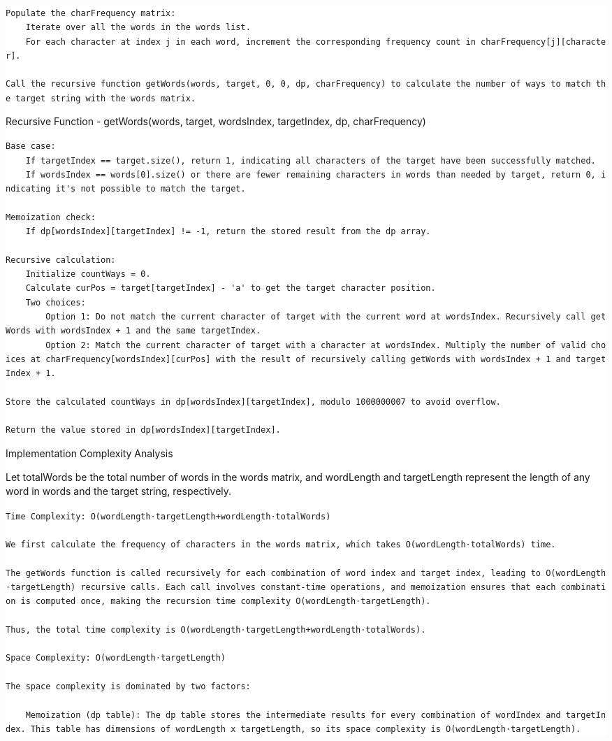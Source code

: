     Populate the charFrequency matrix:
        Iterate over all the words in the words list.
        For each character at index j in each word, increment the corresponding frequency count in charFrequency[j][character].

    Call the recursive function getWords(words, target, 0, 0, dp, charFrequency) to calculate the number of ways to match the target string with the words matrix.

Recursive Function - getWords(words, target, wordsIndex, targetIndex, dp, charFrequency)

    Base case:
        If targetIndex == target.size(), return 1, indicating all characters of the target have been successfully matched.
        If wordsIndex == words[0].size() or there are fewer remaining characters in words than needed by target, return 0, indicating it's not possible to match the target.

    Memoization check:
        If dp[wordsIndex][targetIndex] != -1, return the stored result from the dp array.

    Recursive calculation:
        Initialize countWays = 0.
        Calculate curPos = target[targetIndex] - 'a' to get the target character position.
        Two choices:
            Option 1: Do not match the current character of target with the current word at wordsIndex. Recursively call getWords with wordsIndex + 1 and the same targetIndex.
            Option 2: Match the current character of target with a character at wordsIndex. Multiply the number of valid choices at charFrequency[wordsIndex][curPos] with the result of recursively calling getWords with wordsIndex + 1 and targetIndex + 1.

    Store the calculated countWays in dp[wordsIndex][targetIndex], modulo 1000000007 to avoid overflow.

    Return the value stored in dp[wordsIndex][targetIndex].

Implementation
Complexity Analysis

Let totalWords be the total number of words in the words matrix, and wordLength and targetLength represent the length of any word in words and the target string, respectively.

    Time Complexity: O(wordLength⋅targetLength+wordLength⋅totalWords)

    We first calculate the frequency of characters in the words matrix, which takes O(wordLength⋅totalWords) time.

    The getWords function is called recursively for each combination of word index and target index, leading to O(wordLength⋅targetLength) recursive calls. Each call involves constant-time operations, and memoization ensures that each combination is computed once, making the recursion time complexity O(wordLength⋅targetLength).

    Thus, the total time complexity is O(wordLength⋅targetLength+wordLength⋅totalWords).

    Space Complexity: O(wordLength⋅targetLength)

    The space complexity is dominated by two factors:

        Memoization (dp table): The dp table stores the intermediate results for every combination of wordIndex and targetIndex. This table has dimensions of wordLength x targetLength, so its space complexity is O(wordLength⋅targetLength).
